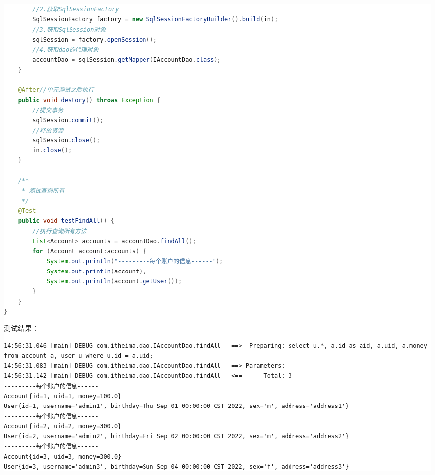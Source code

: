 ```java
        //2.获取SqlSessionFactory
        SqlSessionFactory factory = new SqlSessionFactoryBuilder().build(in);
        //3.获取SqlSession对象
        sqlSession = factory.openSession();
        //4.获取dao的代理对象
        accountDao = sqlSession.getMapper(IAccountDao.class);
    }

    @After//单元测试之后执行
    public void destory() throws Exception {
        //提交事务
        sqlSession.commit();
        //释放资源
        sqlSession.close();
        in.close();
    }

    /**
     * 测试查询所有
     */
    @Test
    public void testFindAll() {
        //执行查询所有方法
        List<Account> accounts = accountDao.findAll();
        for (Account account:accounts) {
            System.out.println("---------每个账户的信息------");
            System.out.println(account);
            System.out.println(account.getUser());
        }
    }
}

```

测试结果： 

```
14:56:31.046 [main] DEBUG com.itheima.dao.IAccountDao.findAll - ==>  Preparing: select u.*, a.id as aid, a.uid, a.money from account a, user u where u.id = a.uid;
14:56:31.083 [main] DEBUG com.itheima.dao.IAccountDao.findAll - ==> Parameters: 
14:56:31.142 [main] DEBUG com.itheima.dao.IAccountDao.findAll - <==      Total: 3
---------每个账户的信息------
Account{id=1, uid=1, money=100.0}
User{id=1, username='admin1', birthday=Thu Sep 01 00:00:00 CST 2022, sex='m', address='address1'}
---------每个账户的信息------
Account{id=2, uid=2, money=300.0}
User{id=2, username='admin2', birthday=Fri Sep 02 00:00:00 CST 2022, sex='m', address='address2'}
---------每个账户的信息------
Account{id=3, uid=3, money=300.0}
User{id=3, username='admin3', birthday=Sun Sep 04 00:00:00 CST 2022, sex='f', address='address3'}
```
